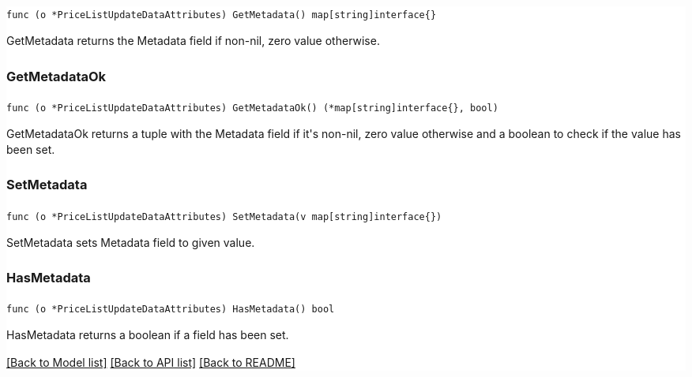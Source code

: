 `func (o *PriceListUpdateDataAttributes) GetMetadata() map[string]interface{}`

GetMetadata returns the Metadata field if non-nil, zero value otherwise.

### GetMetadataOk

`func (o *PriceListUpdateDataAttributes) GetMetadataOk() (*map[string]interface{}, bool)`

GetMetadataOk returns a tuple with the Metadata field if it's non-nil, zero value otherwise
and a boolean to check if the value has been set.

### SetMetadata

`func (o *PriceListUpdateDataAttributes) SetMetadata(v map[string]interface{})`

SetMetadata sets Metadata field to given value.

### HasMetadata

`func (o *PriceListUpdateDataAttributes) HasMetadata() bool`

HasMetadata returns a boolean if a field has been set.


[[Back to Model list]](../README.md#documentation-for-models) [[Back to API list]](../README.md#documentation-for-api-endpoints) [[Back to README]](../README.md)


